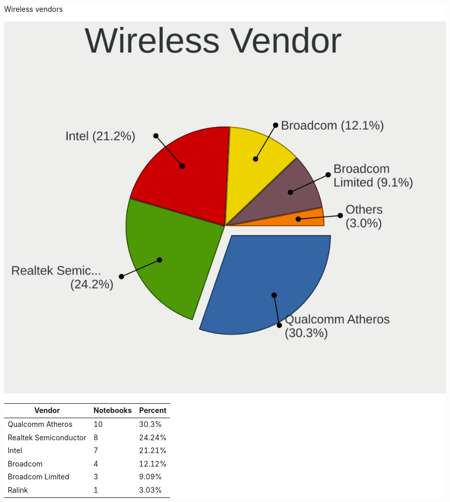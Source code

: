 Wireless vendors

![Wireless Vendor](./images/pie_chart/net_wireless_vendor.svg)


| Vendor                | Notebooks | Percent |
|-----------------------|-----------|---------|
| Qualcomm Atheros      | 10        | 30.3%   |
| Realtek Semiconductor | 8         | 24.24%  |
| Intel                 | 7         | 21.21%  |
| Broadcom              | 4         | 12.12%  |
| Broadcom Limited      | 3         | 9.09%   |
| Ralink                | 1         | 3.03%   |
